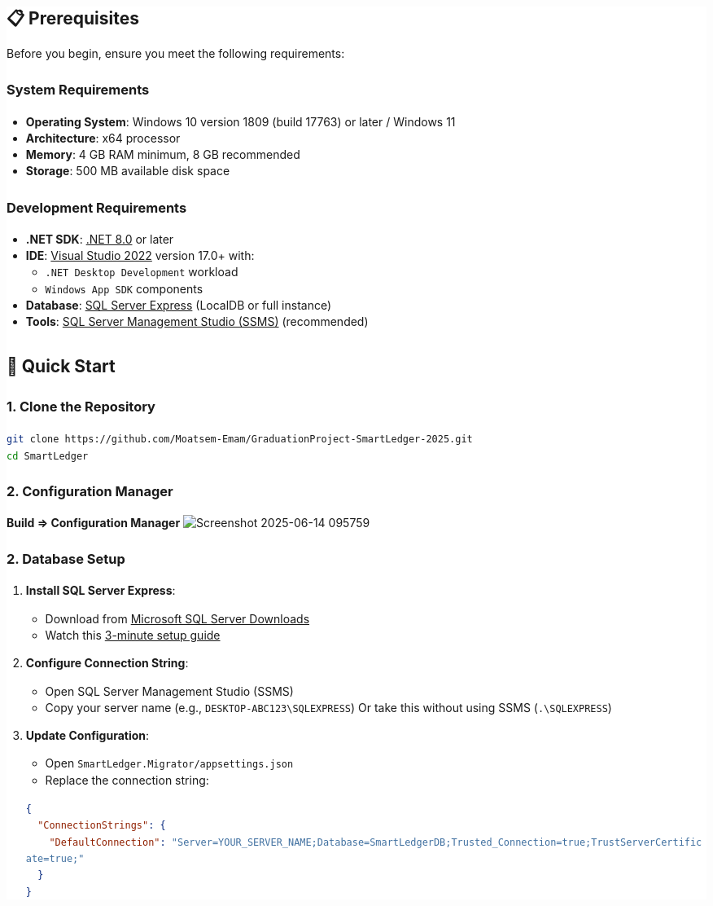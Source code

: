 ## 📋 Prerequisites

Before you begin, ensure you meet the following requirements:

### System Requirements
- **Operating System**: Windows 10 version 1809 (build 17763) or later / Windows 11
- **Architecture**: x64 processor
- **Memory**: 4 GB RAM minimum, 8 GB recommended
- **Storage**: 500 MB available disk space

### Development Requirements
- **.NET SDK**: [.NET 8.0](https://dotnet.microsoft.com/download/dotnet/8.0) or later
- **IDE**: [Visual Studio 2022](https://visualstudio.microsoft.com/) version 17.0+ with:
  - `.NET Desktop Development` workload
  - `Windows App SDK` components
- **Database**: [SQL Server Express](https://www.microsoft.com/en-us/sql-server/sql-server-downloads) (LocalDB or full instance)
- **Tools**: [SQL Server Management Studio (SSMS)](https://docs.microsoft.com/en-us/sql/ssms/download-sql-server-management-studio-ssms) (recommended)

## 🚀 Quick Start

### 1. Clone the Repository
```bash
git clone https://github.com/Moatsem-Emam/GraduationProject-SmartLedger-2025.git
cd SmartLedger
```

### 2. Configuration Manager

   **Build => Configuration Manager**
![Screenshot 2025-06-14 095759](https://github.com/user-attachments/assets/82b30224-b123-4344-8841-524628bd1ba8)

### 2. Database Setup

1. **Install SQL Server Express**:
   - Download from [Microsoft SQL Server Downloads](https://www.microsoft.com/en-us/sql-server/sql-server-downloads)
   - Watch this [3-minute setup guide](https://youtu.be/FFp5BLoQLAA?si=k_47y0cCnJIdha0X)

2. **Configure Connection String**:
   - Open SQL Server Management Studio (SSMS)
   - Copy your server name (e.g., `DESKTOP-ABC123\SQLEXPRESS`) Or take this without using SSMS (`.\SQLEXPRESS`)
   
3. **Update Configuration**:
   - Open `SmartLedger.Migrator/appsettings.json`
   - Replace the connection string:
   ```json
   {
     "ConnectionStrings": {
       "DefaultConnection": "Server=YOUR_SERVER_NAME;Database=SmartLedgerDB;Trusted_Connection=true;TrustServerCertificate=true;"
     }
   }
   ```
